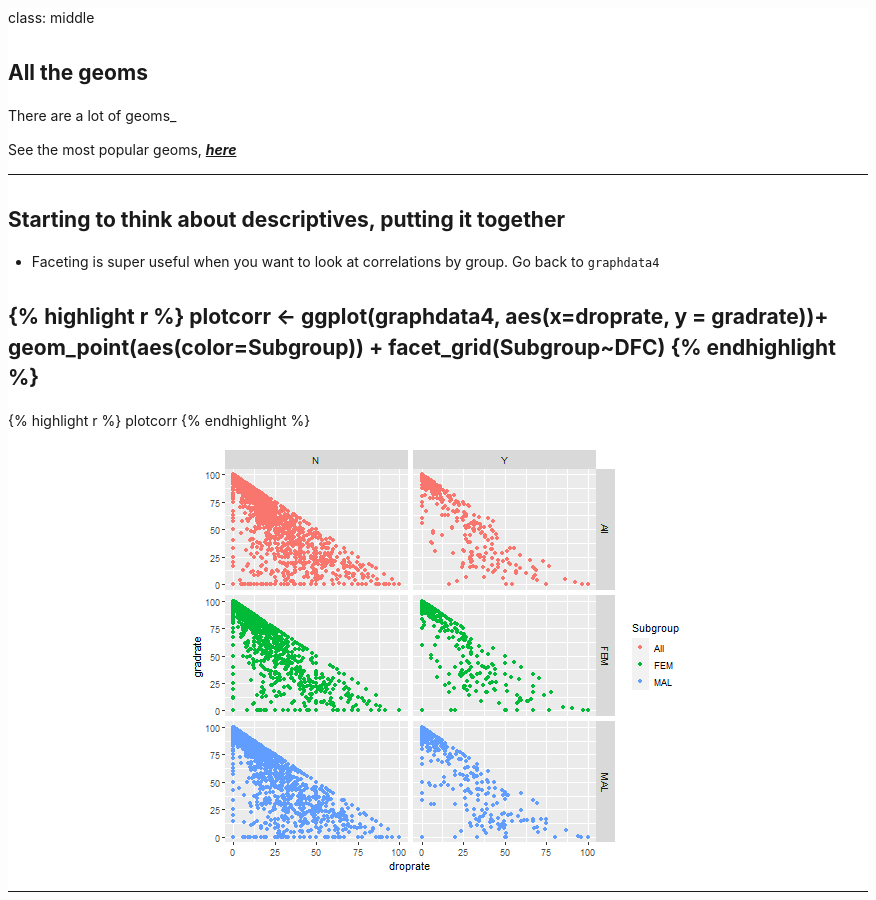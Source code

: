
class: middle 

## All the geoms
There are a lot of geoms_

See the most popular geoms, [_**here**_](https://eric.netlify.com/2017/08/10/most-popular-ggplot2-geoms/)


---
## Starting to think about descriptives, putting it together

+ Faceting is super useful when you want to look at correlations by group. Go back to `graphdata4`


{% highlight r %}
plotcorr <- ggplot(graphdata4, 
            aes(x=droprate, y = gradrate))+
  geom_point(aes(color=Subgroup)) + 
  facet_grid(Subgroup~DFC) 
{% endhighlight %}
---

{% highlight r %}
plotcorr
{% endhighlight %}

<img src="/figure/./assets/Presentations/slides/Intro_analysis/unnamed-chunk-29-1.png" title="plot of chunk unnamed-chunk-29" alt="plot of chunk unnamed-chunk-29" style="display: block; margin: auto;" />

---